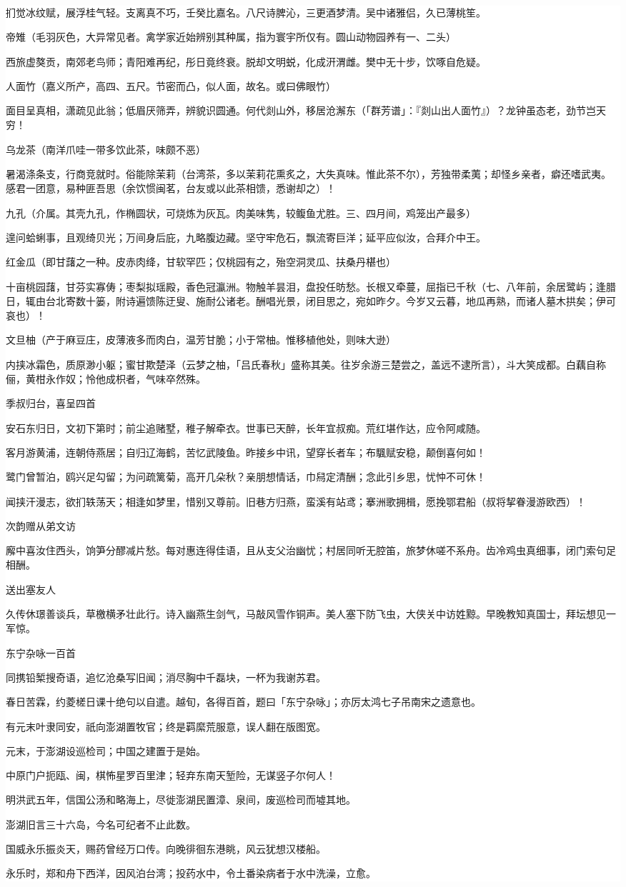 扪觉冰纹赋，展浮桂气轻。支离真不巧，壬癸比嘉名。八尺诗脾沁，三更酒梦清。吴中诸雅侣，久已薄桃笙。  

帝雉（毛羽灰色，大异常见者。禽学家近始辨别其种属，指为寰宇所仅有。圆山动物园养有一、二头）  

西旅虚獒贡，南郊老鸟师；青阳难再纪，彤日竟终衰。脱却文明蜕，化成汧渭雌。樊中无十步，饮啄自危疑。  

人面竹（嘉义所产，高四、五尺。节密而凸，似人面，故名。或曰佛眼竹）  

面目呈真相，潇疏见此翁；低眉厌筛弄，辨貌识圆通。何代剡山外，移居沧澥东（「群芳谱」：『剡山出人面竹』）？龙钟虽态老，劲节岂天穷！  

乌龙茶（南洋爪哇一带多饮此茶，味颇不恶）  

暑渴涤条支，行商竞就时。俗能除茉莉（台湾茶，多以茉莉花熏炙之，大失真味。惟此茶不尔），芳独带柔荑；却怪乡亲者，癖还嗜武夷。感君一团意，易种匪吾思（余饮惯闽茗，台友或以此茶相馈，悉谢却之）！  

九孔（介属。其壳九孔，作椭圆状，可烧炼为灰瓦。肉美味隽，较鳆鱼尤胜。三、四月间，鸡笼出产最多）  

遑问蛤蜊事，且观绮贝光；万间身后庇，九略腹边藏。坚守牢危石，飘流寄巨洋；延平应似汝，合拜介中王。  

红金瓜（即甘藷之一种。皮赤肉绛，甘软罕匹；仅桃园有之，殆空洞灵瓜、扶桑丹椹也）  

十亩桃园藷，甘芬实寡俦；枣梨拟瑶殿，香色冠瀛洲。物触羊昙泪，盘投任昉愁。长根又牵蔓，屈指已千秋（七、八年前，余居鹭屿；逢腊日，辄由台北寄数十篓，附诗遍馈陈迂叟、施耐公诸老。酬唱光景，闭目思之，宛如昨夕。今岁又云暮，地瓜再熟，而诸人墓木拱矣；伊可哀也）！  

文旦柚（产于麻豆庄，皮薄液多而肉白，温芳甘脆；小于常柚。惟移植他处，则味大逊）  

内挟冰霜色，质原渺小躯；蜜甘欺楚泽（云梦之柚，「吕氏春秋」盛称其美。往岁余游三楚尝之，盖远不逮所言），斗大笑成都。白藕自称俪，黄柑永作奴；怜他成枳者，气味卒然殊。  

季叔归台，喜呈四首  

安石东归日，文初下第时；前尘追赌墅，稚子解牵衣。世事已天醉，长年宜叔痴。荒红堪作达，应令阿咸随。  

客月游黄浦，连朝侍燕居；自归辽海鹤，苦忆武陵鱼。昨接乡中讯，望穿长者车；布颿赋安稳，颠倒喜何如！  

鹭门曾暂泊，鸥兴足勾留；为问疏篱菊，高开几朵秋？亲朋想情话，巾舄定清酬；念此引乡思，忧忡不可休！  

闻挟汗漫志，欲扪轶荡天；相逢如梦里，惜别又尊前。旧巷方归燕，蛮溪有站鸢；搴洲歌拥楫，愿挽鄂君船（叔将挈眷漫游欧西）！  

次韵赠从弟文访  

廨中喜汝住西头，饷笋分醪减片愁。每对惠连得佳语，且从支父治幽忧；村居同听无腔笛，旅梦休嗟不系舟。齿冷鸡虫真细事，闭门索句足相酬。  

送出塞友人  

久传休璟善谈兵，草檄横矛壮此行。诗入幽燕生剑气，马敲风雪作铜声。美人塞下防飞虫，大侠关中访姓黥。早晚教知真国士，拜坛想见一军惊。  

东宁杂咏一百首  

同携铅椠搜奇语，追忆沧桑写旧闻；消尽胸中千磊块，一杯为我谢苏君。  

春日苦霖，约菱槎日课十绝句以自遣。越旬，各得百首，题曰「东宁杂咏」；亦厉太鸿七子吊南宋之遗意也。  

有元末叶隶同安，祇向澎湖置牧官；终是羁縻荒服意，误人翻在版图宽。  

元末，于澎湖设巡检司；中国之建置于是始。  

中原门户扼瓯、闽，棋怖星罗百里津；轻弃东南天堑险，无谋竖子尔何人！  

明洪武五年，信国公汤和略海上，尽徙澎湖民置漳、泉间，废巡检司而墟其地。  

澎湖旧言三十六岛，今名可纪者不止此数。  

国威永乐振炎天，赐药曾经万口传。向晚徘徊东港眺，风云犹想汉楼船。  

永乐时，郑和舟下西洋，因风泊台湾；投药水中，令土番染病者于水中洗澡，立愈。  
